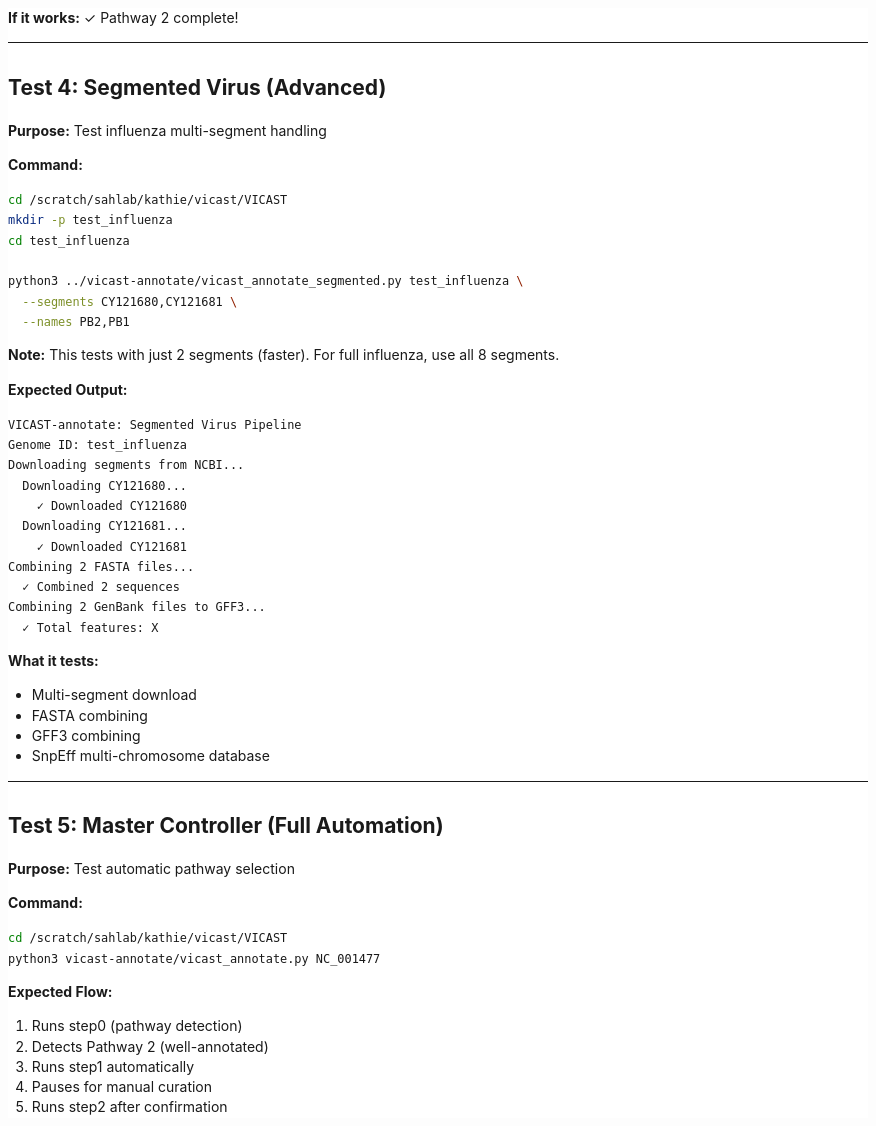 **If it works:** ✓ Pathway 2 complete!

---

## Test 4: Segmented Virus (Advanced)

**Purpose:** Test influenza multi-segment handling

**Command:**
```bash
cd /scratch/sahlab/kathie/vicast/VICAST
mkdir -p test_influenza
cd test_influenza

python3 ../vicast-annotate/vicast_annotate_segmented.py test_influenza \
  --segments CY121680,CY121681 \
  --names PB2,PB1
```

**Note:** This tests with just 2 segments (faster). For full influenza, use all 8 segments.

**Expected Output:**
```
VICAST-annotate: Segmented Virus Pipeline
Genome ID: test_influenza
Downloading segments from NCBI...
  Downloading CY121680...
    ✓ Downloaded CY121680
  Downloading CY121681...
    ✓ Downloaded CY121681
Combining 2 FASTA files...
  ✓ Combined 2 sequences
Combining 2 GenBank files to GFF3...
  ✓ Total features: X
```

**What it tests:**
- Multi-segment download
- FASTA combining
- GFF3 combining
- SnpEff multi-chromosome database

---

## Test 5: Master Controller (Full Automation)

**Purpose:** Test automatic pathway selection

**Command:**
```bash
cd /scratch/sahlab/kathie/vicast/VICAST
python3 vicast-annotate/vicast_annotate.py NC_001477
```

**Expected Flow:**
1. Runs step0 (pathway detection)
2. Detects Pathway 2 (well-annotated)
3. Runs step1 automatically
4. Pauses for manual curation
5. Runs step2 after confirmation
